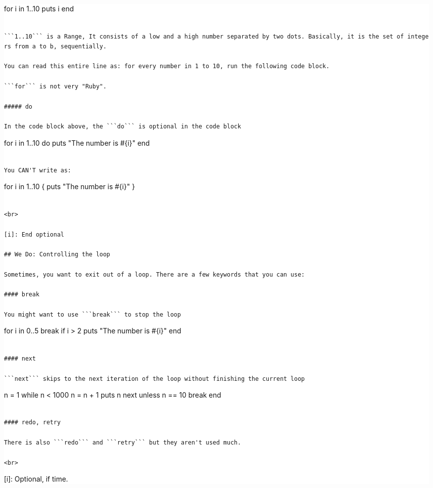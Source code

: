 for i in 1..10
  puts i
end    
```
  
```1..10``` is a Range, It consists of a low and a high number separated by two dots. Basically, it is the set of integers from a to b, sequentially.

You can read this entire line as: for every number in 1 to 10, run the following code block.

```for``` is not very "Ruby".

##### do

In the code block above, the ```do``` is optional in the code block

```
for i in 1..10 do
  puts "The number is #{i}"
end  
```

You CAN'T write as:

```
for i in 1..10 { puts "The number is #{i}" }
```

<br>

[i]: End optional

## We Do: Controlling the loop

Sometimes, you want to exit out of a loop. There are a few keywords that you can use:

#### break

You might want to use ```break``` to stop the loop 

```
for i in 0..5
  break if i > 2
  puts "The number is #{i}"
end
```

#### next

```next``` skips to the next iteration of the loop without finishing the current loop

```
n = 1
while n < 1000
  n = n + 1
  puts n
  next unless n == 10
  break
end
```

#### redo, retry

There is also ```redo``` and ```retry``` but they aren't used much.

<br>

```

[i]: Optional, if time.